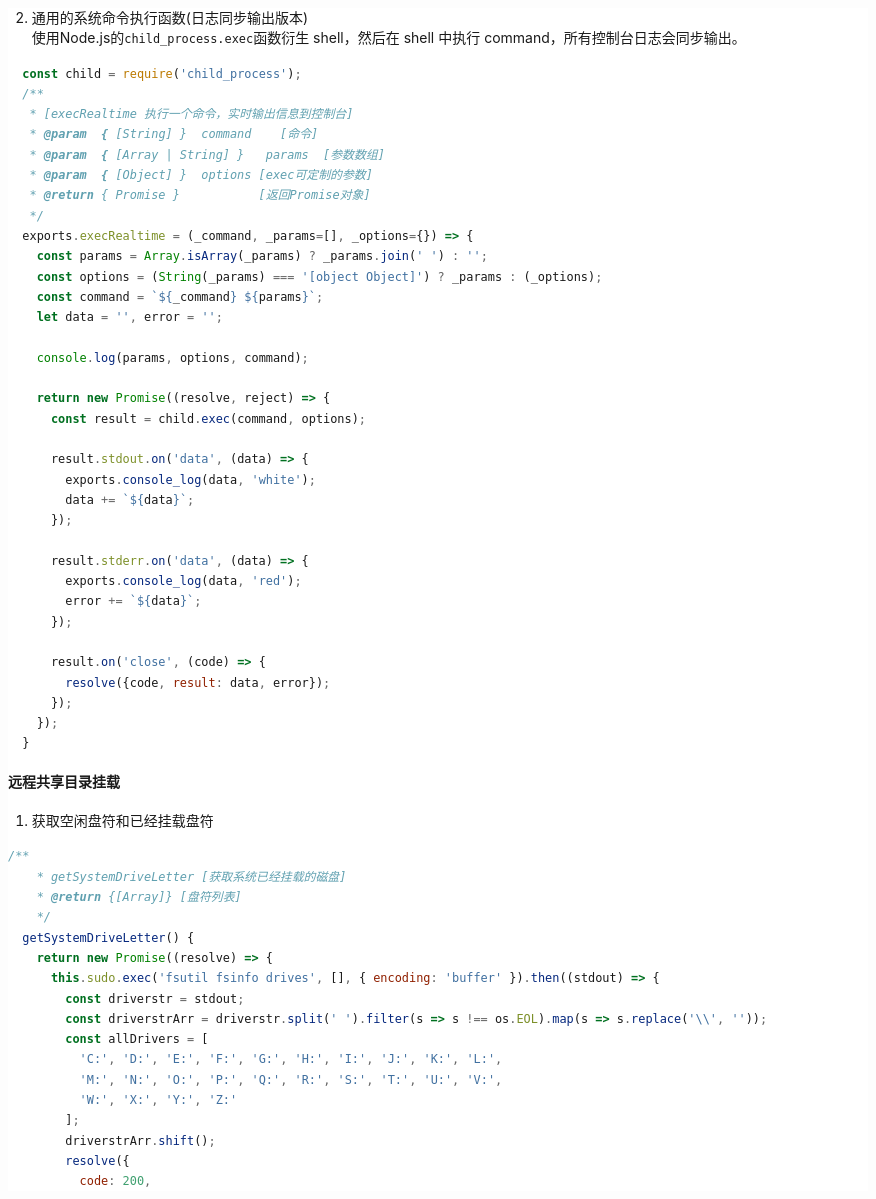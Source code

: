 ```js
```

2. 通用的系统命令执行函数(日志同步输出版本)  
使用Node.js的`child_process.exec`函数衍生 shell，然后在 shell 中执行 command，所有控制台日志会同步输出。
```js
  const child = require('child_process');
  /**
   * [execRealtime 执行一个命令，实时输出信息到控制台]
   * @param  { [String] }  command    [命令]
   * @param  { [Array | String] }   params  [参数数组]
   * @param  { [Object] }  options [exec可定制的参数]
   * @return { Promise }           [返回Promise对象]
   */
  exports.execRealtime = (_command, _params=[], _options={}) => {
    const params = Array.isArray(_params) ? _params.join(' ') : '';
    const options = (String(_params) === '[object Object]') ? _params : (_options);
    const command = `${_command} ${params}`;
    let data = '', error = '';
    
    console.log(params, options, command);
  
    return new Promise((resolve, reject) => {
      const result = child.exec(command, options);
      
      result.stdout.on('data', (data) => {
        exports.console_log(data, 'white');
        data += `${data}`;
      });

      result.stderr.on('data', (data) => {
        exports.console_log(data, 'red');
        error += `${data}`;
      });

      result.on('close', (code) => {
        resolve({code, result: data, error});
      });
    });
  }

```

#### 远程共享目录挂载

1. 获取空闲盘符和已经挂载盘符
```js
/**
    * getSystemDriveLetter [获取系统已经挂载的磁盘]
    * @return {[Array]} [盘符列表]
    */
  getSystemDriveLetter() {
    return new Promise((resolve) => {
      this.sudo.exec('fsutil fsinfo drives', [], { encoding: 'buffer' }).then((stdout) => {
        const driverstr = stdout;
        const driverstrArr = driverstr.split(' ').filter(s => s !== os.EOL).map(s => s.replace('\\', ''));
        const allDrivers = [
          'C:', 'D:', 'E:', 'F:', 'G:', 'H:', 'I:', 'J:', 'K:', 'L:',
          'M:', 'N:', 'O:', 'P:', 'Q:', 'R:', 'S:', 'T:', 'U:', 'V:',
          'W:', 'X:', 'Y:', 'Z:'
        ];
        driverstrArr.shift();
        resolve({
          code: 200,
```